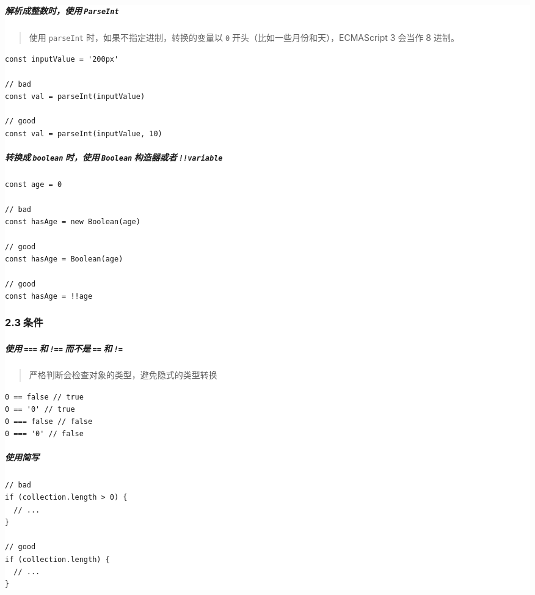 ```
```

##### 解析成整数时，使用 `ParseInt`

> 使用 `parseInt` 时，如果不指定进制，转换的变量以 `0` 开头（比如一些月份和天），ECMAScript 3 会当作 8 进制。

```
const inputValue = '200px'

// bad
const val = parseInt(inputValue)

// good
const val = parseInt(inputValue, 10)
```

##### 转换成 `boolean` 时，使用 `Boolean` 构造器或者 `!!variable`

```
const age = 0

// bad
const hasAge = new Boolean(age)

// good
const hasAge = Boolean(age)

// good
const hasAge = !!age
```

### 2.3 条件

##### 使用 `===` 和 `!==` 而不是 `==` 和 `!=`

> 严格判断会检查对象的类型，避免隐式的类型转换

```
0 == false // true
0 == '0' // true
0 === false // false
0 === '0' // false
```

##### 使用简写

```
// bad
if (collection.length > 0) {
  // ...
}

// good
if (collection.length) {
  // ...
}
```
